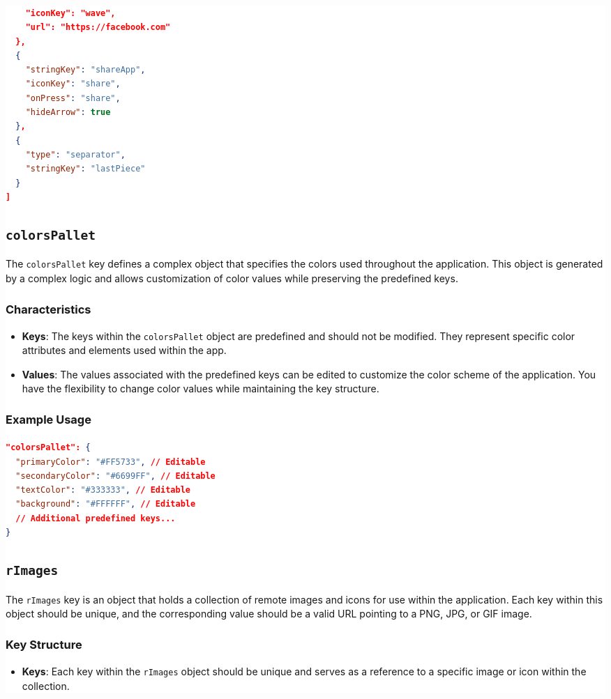 ```json
    "iconKey": "wave",
    "url": "https://facebook.com"
  },
  {
    "stringKey": "shareApp",
    "iconKey": "share",
    "onPress": "share",
    "hideArrow": true
  },
  {
    "type": "separator",
    "stringKey": "lastPiece"
  }
]
```

## `colorsPallet`

The `colorsPallet` key defines a complex object that specifies the colors used throughout the application. This object is generated by a complex logic and allows customization of color values while preserving the predefined keys.

### Characteristics

-   **Keys**: The keys within the `colorsPallet` object are predefined and should not be modified. They represent specific color attributes and elements used within the app.

-   **Values**: The values associated with the predefined keys can be edited to customize the color scheme of the application. You have the flexibility to change color values while maintaining the key structure.

### Example Usage

```json
"colorsPallet": {
  "primaryColor": "#FF5733", // Editable
  "secondaryColor": "#6699FF", // Editable
  "textColor": "#333333", // Editable
  "background": "#FFFFFF", // Editable
  // Additional predefined keys...
}
```

## `rImages`

The `rImages` key is an object that holds a collection of remote images and icons for use within the application. Each key within this object should be unique, and the corresponding value should be a valid URL pointing to a PNG, JPG, or GIF image.

### Key Structure

-   **Keys**: Each key within the `rImages` object should be unique and serves as a reference to a specific image or icon within the collection.
